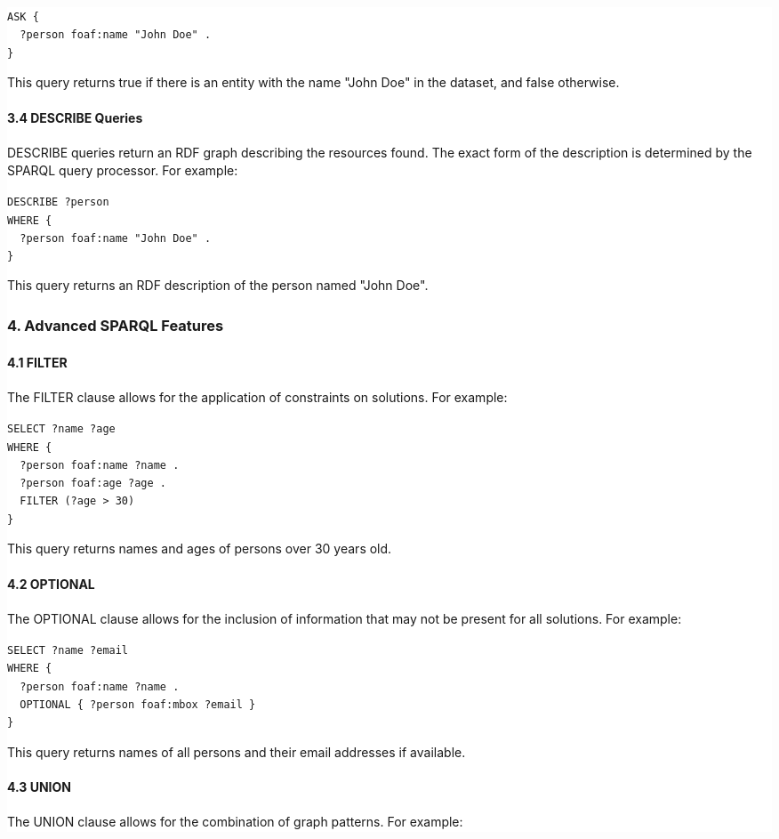 ```sparql
ASK {
  ?person foaf:name "John Doe" .
}
```

This query returns true if there is an entity with the name "John Doe" in the dataset, and false otherwise.

#### 3.4 DESCRIBE Queries

DESCRIBE queries return an RDF graph describing the resources found. The exact form of the description is determined by the SPARQL query processor. For example:

```sparql
DESCRIBE ?person
WHERE {
  ?person foaf:name "John Doe" .
}
```

This query returns an RDF description of the person named "John Doe".

### 4. Advanced SPARQL Features

#### 4.1 FILTER

The FILTER clause allows for the application of constraints on solutions. For example:

```sparql
SELECT ?name ?age
WHERE {
  ?person foaf:name ?name .
  ?person foaf:age ?age .
  FILTER (?age > 30)
}
```

This query returns names and ages of persons over 30 years old.

#### 4.2 OPTIONAL

The OPTIONAL clause allows for the inclusion of information that may not be present for all solutions. For example:

```sparql
SELECT ?name ?email
WHERE {
  ?person foaf:name ?name .
  OPTIONAL { ?person foaf:mbox ?email }
}
```

This query returns names of all persons and their email addresses if available.

#### 4.3 UNION

The UNION clause allows for the combination of graph patterns. For example:
